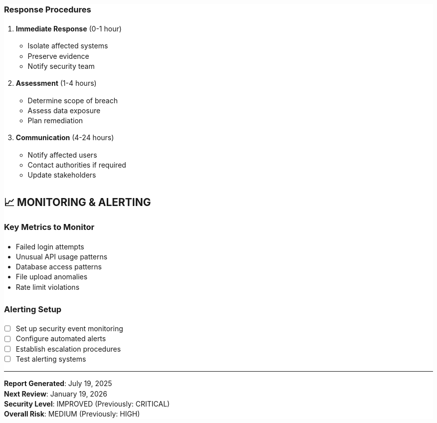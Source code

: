 ### Response Procedures
1. **Immediate Response** (0-1 hour)
   - Isolate affected systems
   - Preserve evidence
   - Notify security team

2. **Assessment** (1-4 hours)
   - Determine scope of breach
   - Assess data exposure
   - Plan remediation

3. **Communication** (4-24 hours)
   - Notify affected users
   - Contact authorities if required
   - Update stakeholders

## 📈 **MONITORING & ALERTING**

### Key Metrics to Monitor
- Failed login attempts
- Unusual API usage patterns
- Database access patterns
- File upload anomalies
- Rate limit violations

### Alerting Setup
- [ ] Set up security event monitoring
- [ ] Configure automated alerts
- [ ] Establish escalation procedures
- [ ] Test alerting systems

---

**Report Generated**: July 19, 2025  
**Next Review**: January 19, 2026  
**Security Level**: IMPROVED (Previously: CRITICAL)  
**Overall Risk**: MEDIUM (Previously: HIGH) 